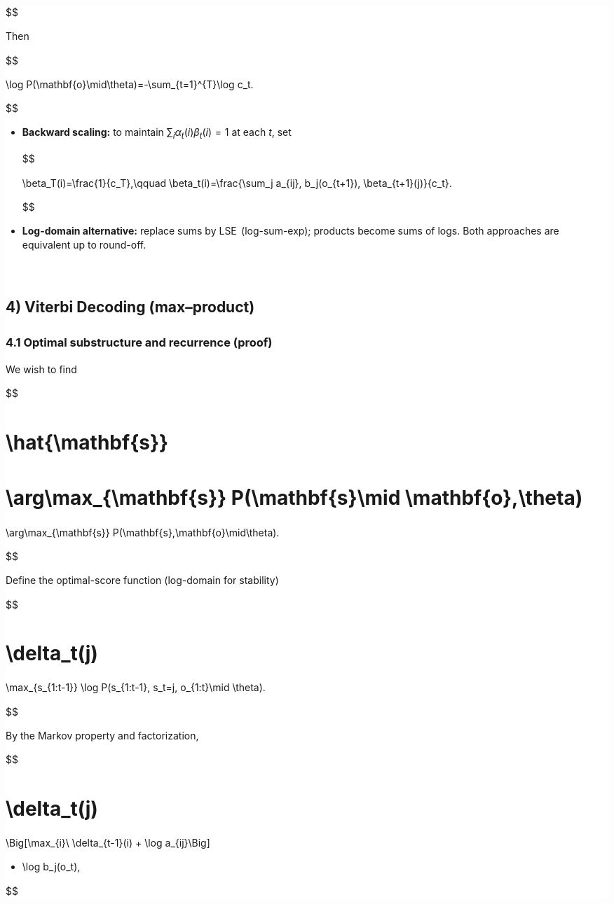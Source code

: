   $$

  Then

  $$

  \log P(\mathbf{o}\mid\theta)=-\sum_{t=1}^{T}\log c_t.

  $$

- **Backward scaling:** to maintain $\sum_i \alpha_t(i)\beta_t(i)=1$ at each $t$, set

  $$

  \beta_T(i)=\frac{1}{c_T},\qquad
  \beta_t(i)=\frac{\sum_j a_{ij}\, b_j(o_{t+1})\, \beta_{t+1}(j)}{c_t}.

  $$

- **Log-domain alternative:** replace sums by $\operatorname{LSE}$ (log-sum-exp); products become sums of logs. Both approaches are equivalent up to round-off.

<br>

## 4) Viterbi Decoding (max–product)

### 4.1 Optimal substructure and recurrence (proof)
We wish to find

$$

\hat{\mathbf{s}}
=
\arg\max_{\mathbf{s}} P(\mathbf{s}\mid \mathbf{o},\theta)
=
\arg\max_{\mathbf{s}} P(\mathbf{s},\mathbf{o}\mid\theta).

$$

Define the optimal-score function (log-domain for stability)

$$

\delta_t(j)
=
\max_{s_{1:t-1}}
\log P(s_{1:t-1}, s_t=j, o_{1:t}\mid \theta).

$$

By the Markov property and factorization,

$$

\delta_t(j)
=
\Big[\max_{i}\ \delta_{t-1}(i) + \log a_{ij}\Big]
+ \log b_j(o_t),

$$
